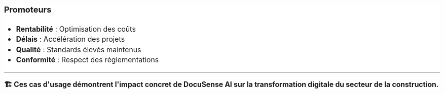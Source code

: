 ### **Promoteurs**
- **Rentabilité** : Optimisation des coûts
- **Délais** : Accélération des projets
- **Qualité** : Standards élevés maintenus
- **Conformité** : Respect des réglementations

---

**🏗️ Ces cas d'usage démontrent l'impact concret de DocuSense AI sur la transformation digitale du secteur de la construction.**
